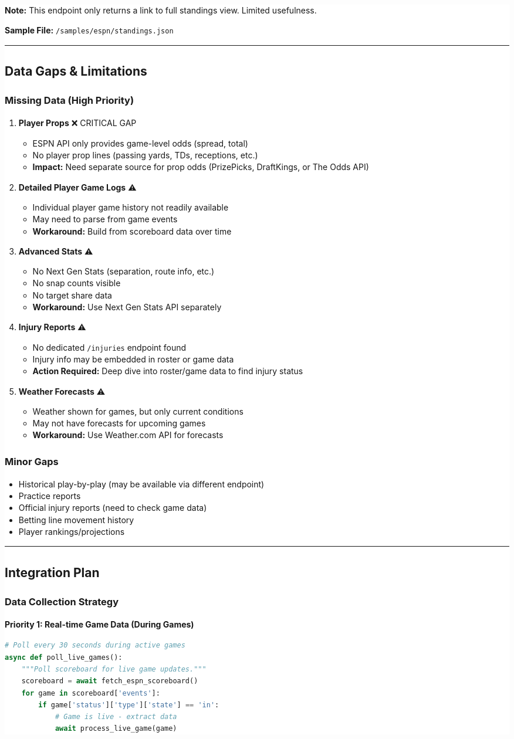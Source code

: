 **Note:** This endpoint only returns a link to full standings view. Limited usefulness.

**Sample File:** `/samples/espn/standings.json`

---

## Data Gaps & Limitations

### Missing Data (High Priority)

1. **Player Props** ❌ CRITICAL GAP
   - ESPN API only provides game-level odds (spread, total)
   - No player prop lines (passing yards, TDs, receptions, etc.)
   - **Impact:** Need separate source for prop odds (PrizePicks, DraftKings, or The Odds API)

2. **Detailed Player Game Logs** ⚠️
   - Individual player game history not readily available
   - May need to parse from game events
   - **Workaround:** Build from scoreboard data over time

3. **Advanced Stats** ⚠️
   - No Next Gen Stats (separation, route info, etc.)
   - No snap counts visible
   - No target share data
   - **Workaround:** Use Next Gen Stats API separately

4. **Injury Reports** ⚠️
   - No dedicated `/injuries` endpoint found
   - Injury info may be embedded in roster or game data
   - **Action Required:** Deep dive into roster/game data to find injury status

5. **Weather Forecasts** ⚠️
   - Weather shown for games, but only current conditions
   - May not have forecasts for upcoming games
   - **Workaround:** Use Weather.com API for forecasts

### Minor Gaps

- Historical play-by-play (may be available via different endpoint)
- Practice reports
- Official injury reports (need to check game data)
- Betting line movement history
- Player rankings/projections

---

## Integration Plan

### Data Collection Strategy

**Priority 1: Real-time Game Data (During Games)**
```python
# Poll every 30 seconds during active games
async def poll_live_games():
    """Poll scoreboard for live game updates."""
    scoreboard = await fetch_espn_scoreboard()
    for game in scoreboard['events']:
        if game['status']['type']['state'] == 'in':
            # Game is live - extract data
            await process_live_game(game)
```
